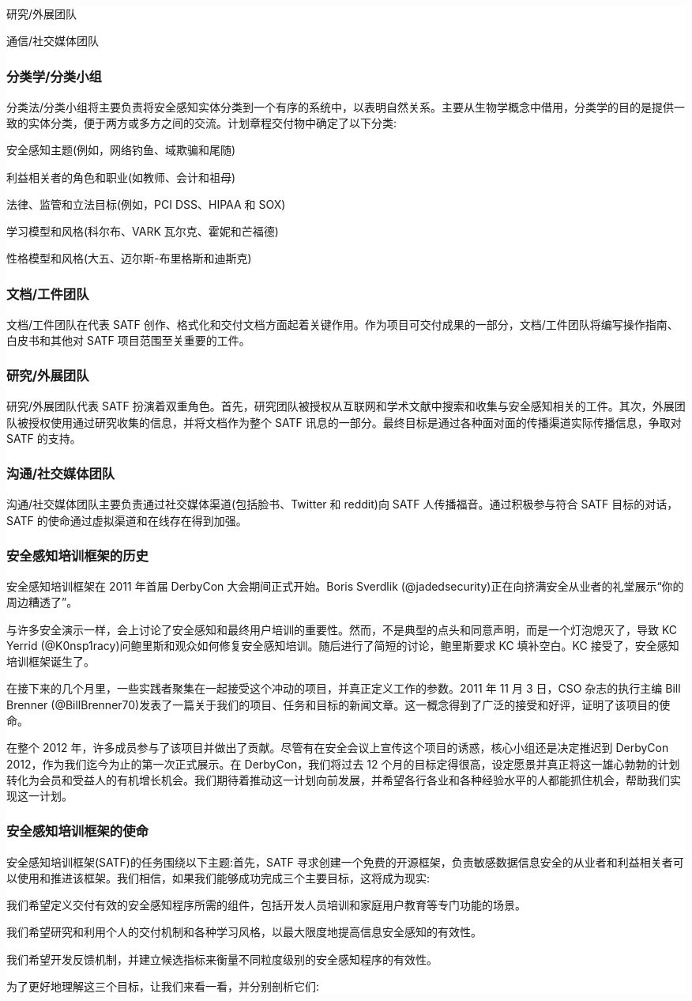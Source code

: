 研究/外展团队

通信/社交媒体团队

### 分类学/分类小组

分类法/分类小组将主要负责将安全感知实体分类到一个有序的系统中，以表明自然关系。主要从生物学概念中借用，分类学的目的是提供一致的实体分类，便于两方或多方之间的交流。计划章程交付物中确定了以下分类:

安全感知主题(例如，网络钓鱼、域欺骗和尾随)

利益相关者的角色和职业(如教师、会计和祖母)

法律、监管和立法目标(例如，PCI DSS、HIPAA 和 SOX)

学习模型和风格(科尔布、VARK 瓦尔克、霍妮和芒福德)

性格模型和风格(大五、迈尔斯-布里格斯和迪斯克)

### 文档/工件团队

文档/工件团队在代表 SATF 创作、格式化和交付文档方面起着关键作用。作为项目可交付成果的一部分，文档/工件团队将编写操作指南、白皮书和其他对 SATF 项目范围至关重要的工件。

### 研究/外展团队

研究/外展团队代表 SATF 扮演着双重角色。首先，研究团队被授权从互联网和学术文献中搜索和收集与安全感知相关的工件。其次，外展团队被授权使用通过研究收集的信息，并将文档作为整个 SATF 讯息的一部分。最终目标是通过各种面对面的传播渠道实际传播信息，争取对 SATF 的支持。

### 沟通/社交媒体团队

沟通/社交媒体团队主要负责通过社交媒体渠道(包括脸书、Twitter 和 reddit)向 SATF 人传播福音。通过积极参与符合 SATF 目标的对话，SATF 的使命通过虚拟渠道和在线存在得到加强。

### 安全感知培训框架的历史

安全感知培训框架在 2011 年首届 DerbyCon 大会期间正式开始。Boris Sverdlik (@jadedsecurity)正在向挤满安全从业者的礼堂展示“你的周边糟透了”。

与许多安全演示一样，会上讨论了安全感知和最终用户培训的重要性。然而，不是典型的点头和同意声明，而是一个灯泡熄灭了，导致 KC Yerrid (@K0nsp1racy)问鲍里斯和观众如何修复安全感知培训。随后进行了简短的讨论，鲍里斯要求 KC 填补空白。KC 接受了，安全感知培训框架诞生了。

在接下来的几个月里，一些实践者聚集在一起接受这个冲动的项目，并真正定义工作的参数。2011 年 11 月 3 日，CSO 杂志的执行主编 Bill Brenner (@BillBrenner70)发表了一篇关于我们的项目、任务和目标的新闻文章。这一概念得到了广泛的接受和好评，证明了该项目的使命。

在整个 2012 年，许多成员参与了该项目并做出了贡献。尽管有在安全会议上宣传这个项目的诱惑，核心小组还是决定推迟到 DerbyCon 2012，作为我们迄今为止的第一次正式展示。在 DerbyCon，我们将过去 12 个月的目标定得很高，设定愿景并真正将这一雄心勃勃的计划转化为会员和受益人的有机增长机会。我们期待着推动这一计划向前发展，并希望各行各业和各种经验水平的人都能抓住机会，帮助我们实现这一计划。

### 安全感知培训框架的使命

安全感知培训框架(SATF)的任务围绕以下主题:首先，SATF 寻求创建一个免费的开源框架，负责敏感数据信息安全的从业者和利益相关者可以使用和推进该框架。我们相信，如果我们能够成功完成三个主要目标，这将成为现实:

我们希望定义交付有效的安全感知程序所需的组件，包括开发人员培训和家庭用户教育等专门功能的场景。

我们希望研究和利用个人的交付机制和各种学习风格，以最大限度地提高信息安全感知的有效性。

我们希望开发反馈机制，并建立候选指标来衡量不同粒度级别的安全感知程序的有效性。

为了更好地理解这三个目标，让我们来看一看，并分别剖析它们:
